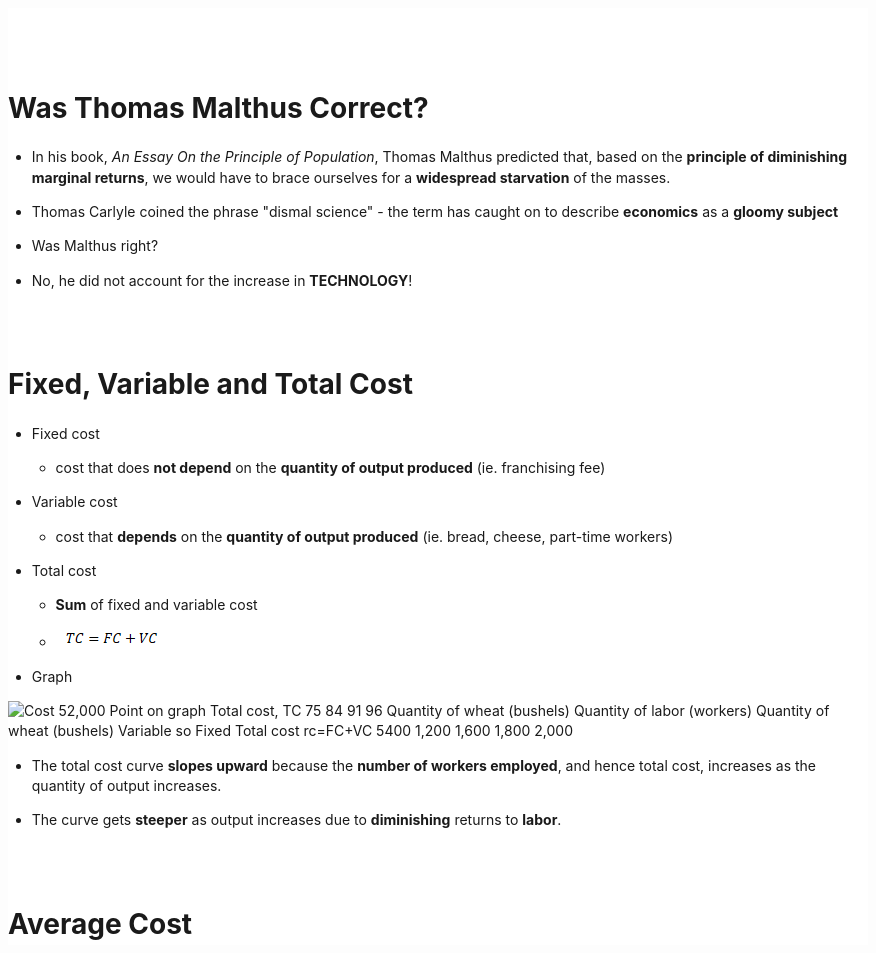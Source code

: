 #  

# Was Thomas Malthus Correct?

  -  In his book, *An Essay On the Principle of Population*, Thomas
     Malthus predicted that, based on the **principle of diminishing
     marginal returns**, we would have to brace ourselves for a
     **widespread starvation** of the masses.

  -  Thomas Carlyle coined the phrase "dismal science" - the term has
     caught on to describe **economics** as a **gloomy subject**

  -  Was Malthus right?

  -  No, he did not account for the increase in **TECHNOLOGY**\!

 

# Fixed, Variable and Total Cost

  -  Fixed cost
    
      -  cost that does **not depend** on the **quantity of output
         produced** (ie. franchising fee)

  -  Variable cost
    
      -  cost that **depends** on the **quantity of output produced**
         (ie. bread, cheese, part-time workers)

  -  Total cost
    
      -  **Sum** of fixed and variable
         cost
    
      -  ![C:\\CE5A5F25\\EA5686BB-78FF-4844-9ADF-D3586C9ED368\_files\\image099.png](./media/image99.png)

  -  Graph

  ![Cost 52,000 Point on graph Total cost, TC 75 84 91 96 Quantity of
  wheat (bushels) Quantity of labor (workers) Quantity of wheat
  (bushels) Variable so Fixed Total cost rc=FC+VC 5400 1,200 1,600 1,800
  2,000 ](./media/image100.png)

  -  The total cost curve **slopes upward** because the **number of
     workers employed**, and hence total cost, increases as the
     quantity of output increases.

  -  The curve gets **steeper** as output increases due to
     **diminishing** returns to **labor**.

 

# Average Cost
